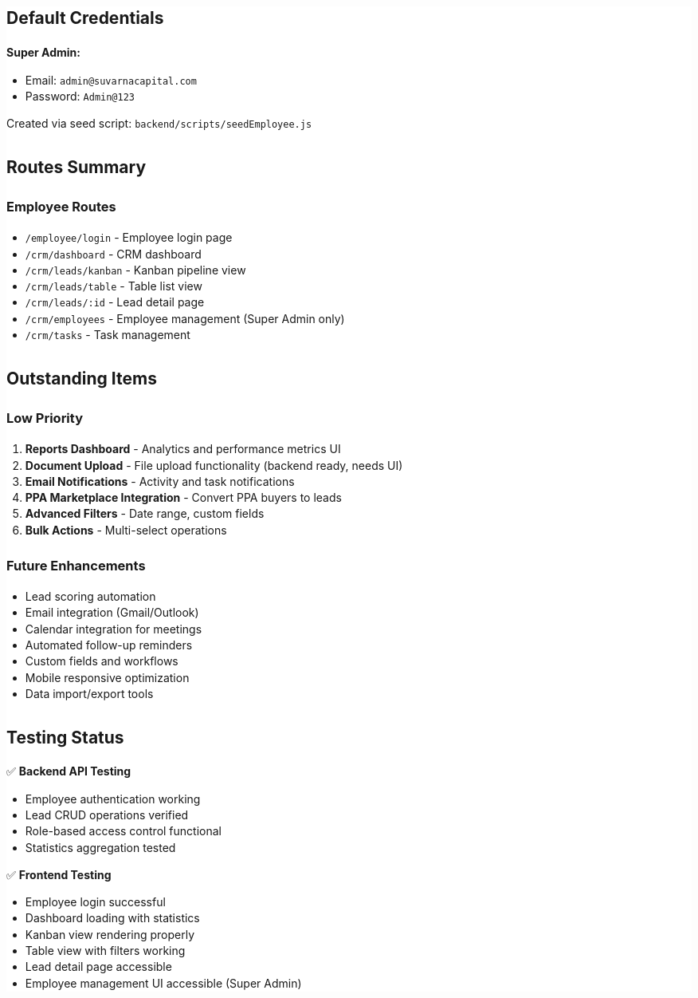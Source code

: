 ## Default Credentials

**Super Admin:**
- Email: `admin@suvarnacapital.com`
- Password: `Admin@123`

Created via seed script: `backend/scripts/seedEmployee.js`

## Routes Summary

### Employee Routes
- `/employee/login` - Employee login page
- `/crm/dashboard` - CRM dashboard
- `/crm/leads/kanban` - Kanban pipeline view
- `/crm/leads/table` - Table list view
- `/crm/leads/:id` - Lead detail page
- `/crm/employees` - Employee management (Super Admin only)
- `/crm/tasks` - Task management

## Outstanding Items

### Low Priority
1. **Reports Dashboard** - Analytics and performance metrics UI
2. **Document Upload** - File upload functionality (backend ready, needs UI)
3. **Email Notifications** - Activity and task notifications
4. **PPA Marketplace Integration** - Convert PPA buyers to leads
5. **Advanced Filters** - Date range, custom fields
6. **Bulk Actions** - Multi-select operations

### Future Enhancements
- Lead scoring automation
- Email integration (Gmail/Outlook)
- Calendar integration for meetings
- Automated follow-up reminders
- Custom fields and workflows
- Mobile responsive optimization
- Data import/export tools

## Testing Status

✅ **Backend API Testing**
- Employee authentication working
- Lead CRUD operations verified
- Role-based access control functional
- Statistics aggregation tested

✅ **Frontend Testing**
- Employee login successful
- Dashboard loading with statistics
- Kanban view rendering properly
- Table view with filters working
- Lead detail page accessible
- Employee management UI accessible (Super Admin)
